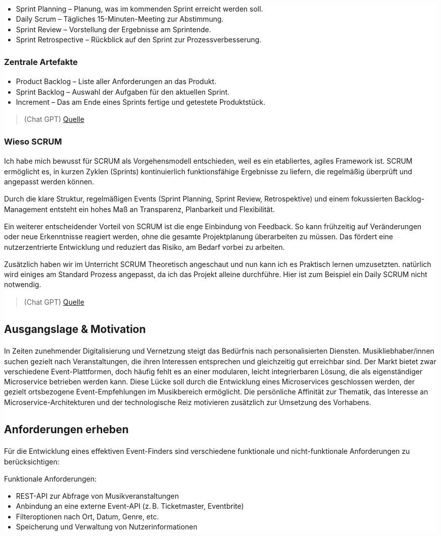 - Sprint Planning – Planung, was im kommenden Sprint erreicht werden soll.
- Daily Scrum – Tägliches 15-Minuten-Meeting zur Abstimmung.
- Sprint Review – Vorstellung der Ergebnisse am Sprintende.
- Sprint Retrospective – Rückblick auf den Sprint zur Prozessverbesserung.

### Zentrale Artefakte

- Product Backlog – Liste aller Anforderungen an das Produkt.
- Sprint Backlog – Auswahl der Aufgaben für den aktuellen Sprint.
- Increment – Das am Ende eines Sprints fertige und getestete Produktstück.

> (Chat GPT) [Quelle](https://chatgpt.com/share/6818f168-0354-800e-8c00-119b2ed7c509)

### Wieso SCRUM

Ich habe mich bewusst für SCRUM als Vorgehensmodell entschieden, weil es ein etabliertes, agiles Framework ist. SCRUM ermöglicht es, in kurzen Zyklen (Sprints) kontinuierlich funktionsfähige Ergebnisse zu liefern, die regelmäßig überprüft und angepasst werden können.

Durch die klare Struktur, regelmäßigen Events (Sprint Planning, Sprint Review, Retrospektive) und einem fokussierten Backlog-Management entsteht ein hohes Maß an Transparenz, Planbarkeit und Flexibilität.

Ein weiterer entscheidender Vorteil von SCRUM ist die enge Einbindung von Feedback. So kann frühzeitig auf Veränderungen oder neue Erkenntnisse reagiert werden, ohne die gesamte Projektplanung überarbeiten zu müssen. Das fördert eine nutzerzentrierte Entwicklung und reduziert das Risiko, am Bedarf vorbei zu arbeiten.

Zusätzlich haben wir im Unterricht SCRUM Theoretisch angeschaut und nun kann ich es Praktisch lernen umzusetzten. natürlich wird einiges am Standard Prozess angepasst, da ich das Projekt alleine durchführe. Hier ist zum Beispiel ein Daily SCRUM nicht notwendig.

> (Chat GPT) [Quelle](https://chatgpt.com/share/68230b9b-2d9c-800e-a1eb-64bd9fe8ed96)


## Ausgangslage & Motivation

In Zeiten zunehmender Digitalisierung und Vernetzung steigt das Bedürfnis nach personalisierten Diensten. Musikliebhaber/innen suchen gezielt nach Veranstaltungen, die ihren Interessen entsprechen und gleichzeitig gut erreichbar sind. Der Markt bietet zwar verschiedene Event-Plattformen, doch häufig fehlt es an einer modularen, leicht integrierbaren Lösung, die als eigenständiger Microservice betrieben werden kann.
Diese Lücke soll durch die Entwicklung eines Microservices geschlossen werden, der gezielt ortsbezogene Event-Empfehlungen im Musikbereich ermöglicht. Die persönliche Affinität zur Thematik, das Interesse an Microservice-Architekturen und der technologische Reiz motivieren zusätzlich zur Umsetzung des Vorhabens.

## Anforderungen erheben

Für die Entwicklung eines effektiven Event-Finders sind verschiedene funktionale und nicht-funktionale Anforderungen zu berücksichtigen:

Funktionale Anforderungen:

- REST-API zur Abfrage von Musikveranstaltungen
- Anbindung an eine externe Event-API (z. B. Ticketmaster, Eventbrite)
- Filteroptionen nach Ort, Datum, Genre, etc.
- Speicherung und Verwaltung von Nutzerinformationen
